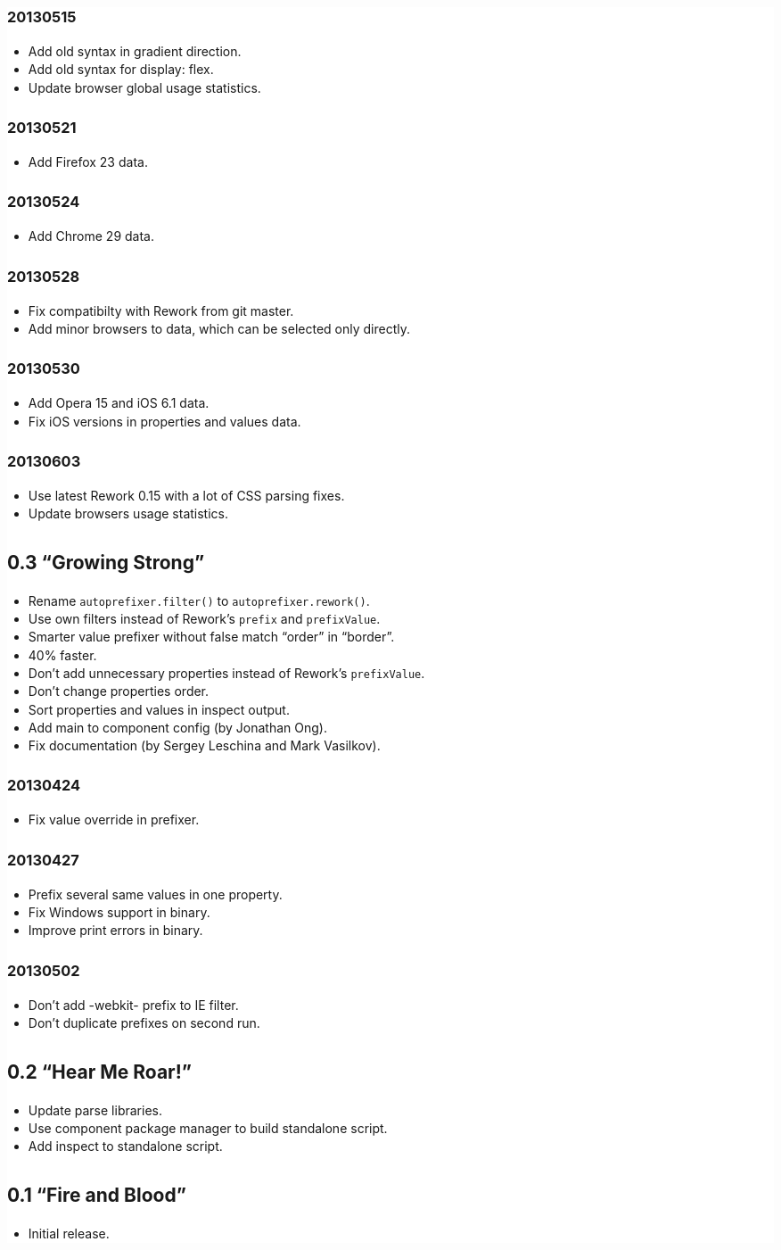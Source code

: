 ### 20130515
* Add old syntax in gradient direction.
* Add old syntax for display: flex.
* Update browser global usage statistics.

### 20130521
* Add Firefox 23 data.

### 20130524
* Add Chrome 29 data.

### 20130528
* Fix compatibilty with Rework from git master.
* Add minor browsers to data, which can be selected only directly.

### 20130530
* Add Opera 15 and iOS 6.1 data.
* Fix iOS versions in properties and values data.

### 20130603
* Use latest Rework 0.15 with a lot of CSS parsing fixes.
* Update browsers usage statistics.

## 0.3 “Growing Strong”
* Rename `autoprefixer.filter()` to `autoprefixer.rework()`.
* Use own filters instead of Rework’s `prefix` and `prefixValue`.
* Smarter value prefixer without false match “order” in “border”.
* 40% faster.
* Don’t add unnecessary properties instead of Rework’s `prefixValue`.
* Don’t change properties order.
* Sort properties and values in inspect output.
* Add main to component config (by Jonathan Ong).
* Fix documentation (by Sergey Leschina and Mark Vasilkov).

### 20130424
* Fix value override in prefixer.

### 20130427
* Prefix several same values in one property.
* Fix Windows support in binary.
* Improve print errors in binary.

### 20130502
* Don’t add -webkit- prefix to IE filter.
* Don’t duplicate prefixes on second run.

## 0.2 “Hear Me Roar!”
* Update parse libraries.
* Use component package manager to build standalone script.
* Add inspect to standalone script.

## 0.1 “Fire and Blood”
* Initial release.
